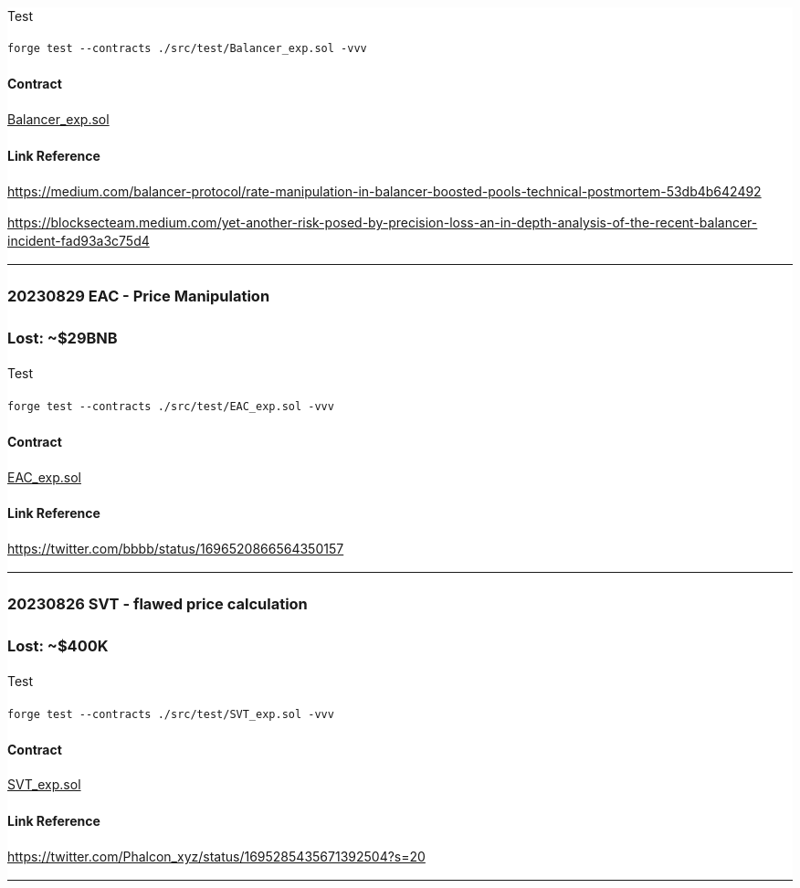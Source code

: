 Test

```
forge test --contracts ./src/test/Balancer_exp.sol -vvv
```

#### Contract

[Balancer_exp.sol](../../src/test/Balancer_exp.sol)

#### Link Reference

https://medium.com/balancer-protocol/rate-manipulation-in-balancer-boosted-pools-technical-postmortem-53db4b642492

https://blocksecteam.medium.com/yet-another-risk-posed-by-precision-loss-an-in-depth-analysis-of-the-recent-balancer-incident-fad93a3c75d4

---

### 20230829 EAC - Price Manipulation

### Lost: ~$29BNB

Test

```
forge test --contracts ./src/test/EAC_exp.sol -vvv
```

#### Contract

[EAC_exp.sol](../../src/test/EAC_exp.sol)

#### Link Reference

https://twitter.com/bbbb/status/1696520866564350157

---

### 20230826 SVT - flawed price calculation

### Lost: ~$400K

Test

```
forge test --contracts ./src/test/SVT_exp.sol -vvv
```

#### Contract

[SVT_exp.sol](../../src/test/SVT_exp.sol)

#### Link Reference

https://twitter.com/Phalcon_xyz/status/1695285435671392504?s=20

---